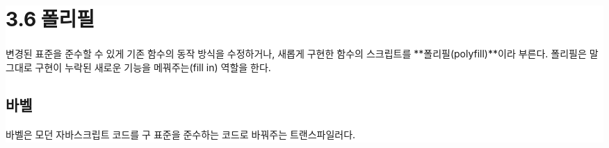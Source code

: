 # 3.6 폴리필

변경된 표준을 준수할 수 있게 기존 함수의 동작 방식을 수정하거나, 새롭게 구현한 함수의 스크립트를 **폴리필(polyfill)**이라 부른다. 폴리필은 말 그대로 구현이 누락된 새로운 기능을 메꿔주는(fill in) 역할을 한다.

## 바벨

바벨은 모던 자바스크립트 코드를 구 표준을 준수하는 코드로 바꿔주는 트랜스파일러다.